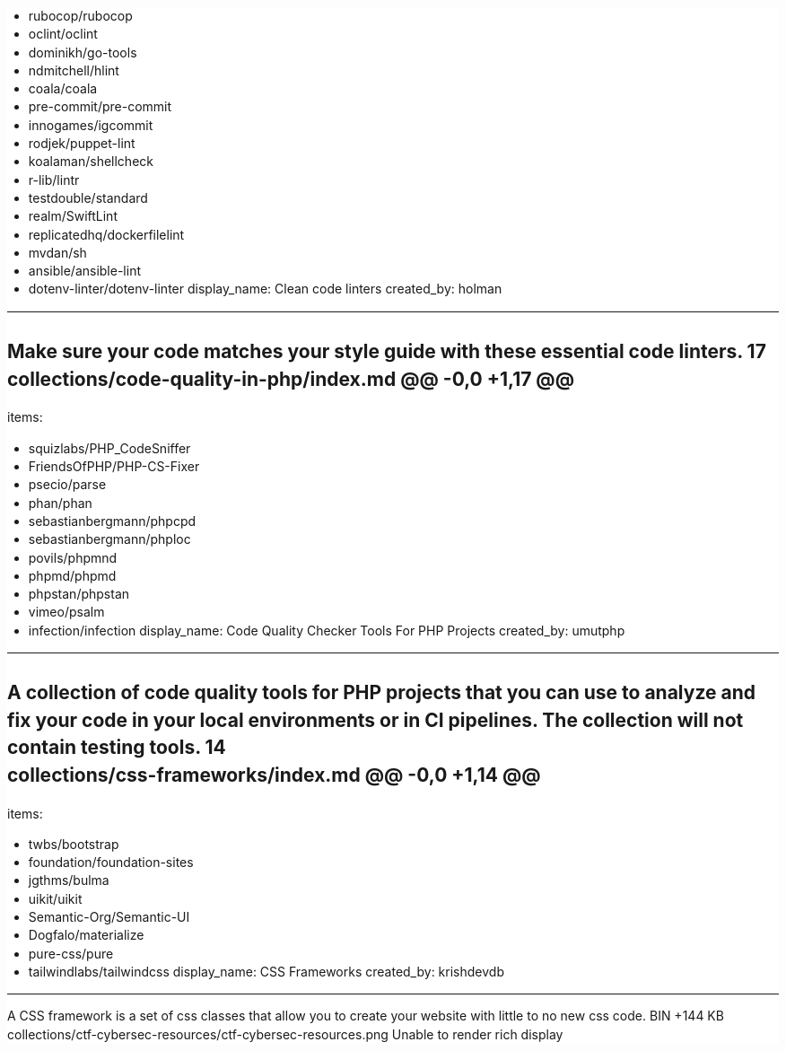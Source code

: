  - rubocop/rubocop
 - oclint/oclint
 - dominikh/go-tools
 - ndmitchell/hlint
 - coala/coala
 - pre-commit/pre-commit
 - innogames/igcommit
 - rodjek/puppet-lint
 - koalaman/shellcheck
 - r-lib/lintr
 - testdouble/standard
 - realm/SwiftLint
 - replicatedhq/dockerfilelint
 - mvdan/sh
 - ansible/ansible-lint
 - dotenv-linter/dotenv-linter
display_name: Clean code linters
created_by: holman
---
Make sure your code matches your style guide with these essential code linters.
 17  
collections/code-quality-in-php/index.md
@@ -0,0 +1,17 @@
---
items:
 - squizlabs/PHP_CodeSniffer
 - FriendsOfPHP/PHP-CS-Fixer
 - psecio/parse
 - phan/phan
 - sebastianbergmann/phpcpd
 - sebastianbergmann/phploc
 - povils/phpmnd
 - phpmd/phpmd
 - phpstan/phpstan
 - vimeo/psalm
 - infection/infection
display_name: Code Quality Checker Tools For PHP Projects
created_by: umutphp
---
A collection of code quality tools for PHP projects that you can use to analyze and fix your code in your local environments or in CI pipelines. The collection will not contain testing tools.
 14  
collections/css-frameworks/index.md
@@ -0,0 +1,14 @@
---
items:
 - twbs/bootstrap
 - foundation/foundation-sites
 - jgthms/bulma
 - uikit/uikit
 - Semantic-Org/Semantic-UI
 - Dogfalo/materialize
 - pure-css/pure
 - tailwindlabs/tailwindcss
display_name: CSS Frameworks
created_by: krishdevdb
---
A CSS framework is a set of css classes that allow you to create your website with little to no new css code.
 BIN +144 KB 
collections/ctf-cybersec-resources/ctf-cybersec-resources.png
Unable to render rich display

